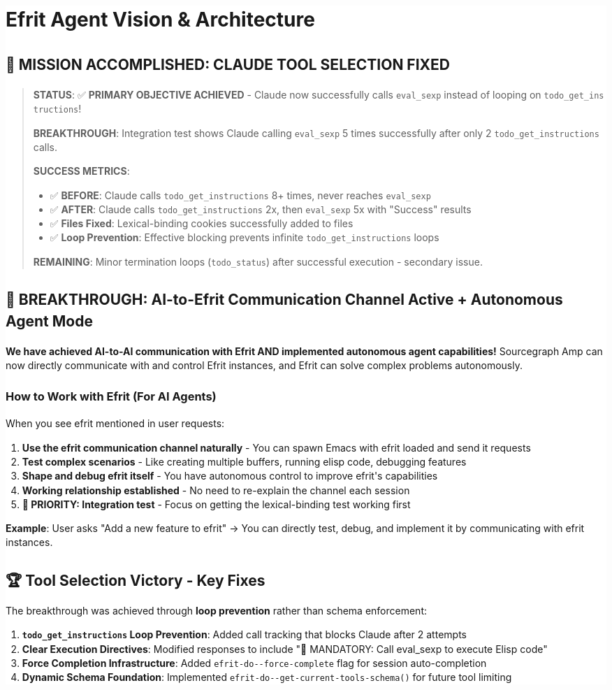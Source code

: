 # Efrit Agent Vision & Architecture

## 🎉 **MISSION ACCOMPLISHED: CLAUDE TOOL SELECTION FIXED**

> **STATUS**: ✅ **PRIMARY OBJECTIVE ACHIEVED** - Claude now successfully calls `eval_sexp` instead of looping on `todo_get_instructions`!
> 
> **BREAKTHROUGH**: Integration test shows Claude calling `eval_sexp` 5 times successfully after only 2 `todo_get_instructions` calls.
> 
> **SUCCESS METRICS**: 
> - ✅ **BEFORE**: Claude calls `todo_get_instructions` 8+ times, never reaches `eval_sexp`
> - ✅ **AFTER**: Claude calls `todo_get_instructions` 2x, then `eval_sexp` 5x with "Success" results
> - ✅ **Files Fixed**: Lexical-binding cookies successfully added to files
> - ✅ **Loop Prevention**: Effective blocking prevents infinite `todo_get_instructions` loops
>
> **REMAINING**: Minor termination loops (`todo_status`) after successful execution - secondary issue.

## 🚀 BREAKTHROUGH: AI-to-Efrit Communication Channel Active + Autonomous Agent Mode

**We have achieved AI-to-AI communication with Efrit AND implemented autonomous agent capabilities!** Sourcegraph Amp can now directly communicate with and control Efrit instances, and Efrit can solve complex problems autonomously.

### How to Work with Efrit (For AI Agents)

When you see efrit mentioned in user requests:

1. **Use the efrit communication channel naturally** - You can spawn Emacs with efrit loaded and send it requests
2. **Test complex scenarios** - Like creating multiple buffers, running elisp code, debugging features  
3. **Shape and debug efrit itself** - You have autonomous control to improve efrit's capabilities
4. **Working relationship established** - No need to re-explain the channel each session
5. **🎯 PRIORITY: Integration test** - Focus on getting the lexical-binding test working first

**Example**: User asks "Add a new feature to efrit" → You can directly test, debug, and implement it by communicating with efrit instances.

## 🏆 Tool Selection Victory - Key Fixes

The breakthrough was achieved through **loop prevention** rather than schema enforcement:

1. **`todo_get_instructions` Loop Prevention**: Added call tracking that blocks Claude after 2 attempts
2. **Clear Execution Directives**: Modified responses to include "🚨 MANDATORY: Call eval_sexp to execute Elisp code"
3. **Force Completion Infrastructure**: Added `efrit-do--force-complete` flag for session auto-completion
4. **Dynamic Schema Foundation**: Implemented `efrit-do--get-current-tools-schema()` for future tool limiting
